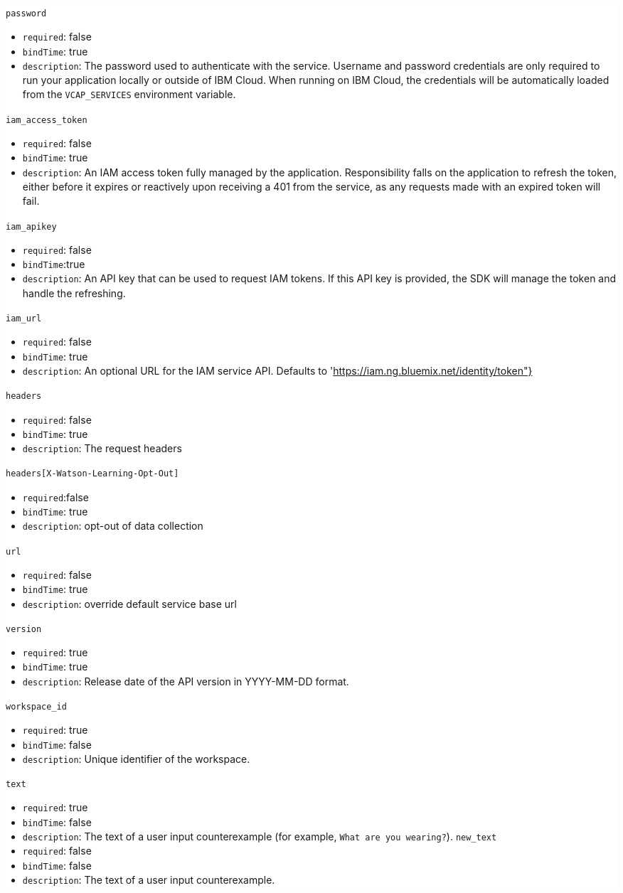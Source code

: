 `password`
* `required`: false
* `bindTime`: true
* `description`: The password used to authenticate with the service. Username and password credentials are only required to run your application locally or outside of IBM Cloud. When running on IBM Cloud, the credentials will be automatically loaded from the `VCAP_SERVICES` environment variable.

`iam_access_token`
* `required`: false
* `bindTime`: true
* `description`: An IAM access token fully managed by the application. Responsibility falls on the application to refresh the token, either before it expires or reactively upon receiving a 401 from the service, as any requests made with an expired token will fail.

`iam_apikey`
* `required`: false
* `bindTime`:true
* `description`: An API key that can be used to request IAM tokens. If this API key is provided, the SDK will manage the token and handle the refreshing.

`iam_url`
* `required`: false
* `bindTime`: true
* `description`: An optional URL for the IAM service API. Defaults to 'https://iam.ng.bluemix.net/identity/token"}

`headers`
* `required`: false
* `bindTime`: true
* `description`: The request headers

`headers[X-Watson-Learning-Opt-Out]`
* `required`:false
* `bindTime`: true
* `description`: opt-out of data collection

`url`
* `required`: false
* `bindTime`: true
* `description`: override default service base url


`version`
* `required`: true
* `bindTime`: true
* `description`: Release date of the API version in YYYY-MM-DD format.


`workspace_id`
* `required`: true
* `bindTime`: false
* `description`: Unique identifier of the workspace.

`text`
* `required`: true
* `bindTime`: false
* `description`: The text of a user input counterexample (for example, `What are you wearing?`).
`new_text`
* `required`: false
* `bindTime`: false
* `description`: The text of a user input counterexample.
